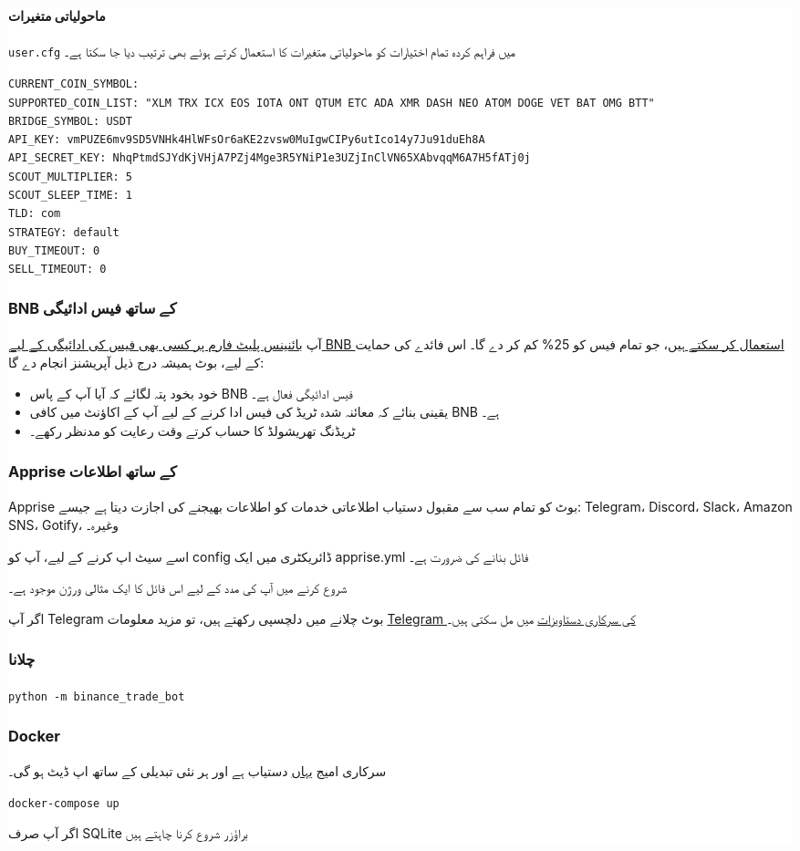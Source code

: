 #### ماحولیاتی متغیرات

`user.cfg` میں فراہم کردہ تمام اختیارات کو ماحولیاتی متغیرات کا استعمال کرتے ہوئے بھی ترتیب دیا جا سکتا ہے۔

```
CURRENT_COIN_SYMBOL:
SUPPORTED_COIN_LIST: "XLM TRX ICX EOS IOTA ONT QTUM ETC ADA XMR DASH NEO ATOM DOGE VET BAT OMG BTT"
BRIDGE_SYMBOL: USDT
API_KEY: vmPUZE6mv9SD5VNHk4HlWFsOr6aKE2zvsw0MuIgwCIPy6utIco14y7Ju91duEh8A
API_SECRET_KEY: NhqPtmdSJYdKjVHjA7PZj4Mge3R5YNiP1e3UZjInClVN65XAbvqqM6A7H5fATj0j
SCOUT_MULTIPLIER: 5
SCOUT_SLEEP_TIME: 1
TLD: com
STRATEGY: default
BUY_TIMEOUT: 0
SELL_TIMEOUT: 0
```

### BNB کے ساتھ فیس ادائیگی
آپ [بائنینس پلیٹ فارم پر کسی بھی فیس کی ادائیگی کے لیے BNB استعمال کر سکتے ہیں](https://www.binance.com/en/support/faq/115000583311-Using-BNB-to-Pay-for-Fees)، جو تمام فیس کو 25% کم کر دے گا۔ اس فائدے کی حمایت کے لیے، بوٹ ہمیشہ درج ذیل آپریشنز انجام دے گا:
- خود بخود پتہ لگائے کہ آیا آپ کے پاس BNB فیس ادائیگی فعال ہے۔
- یقینی بنائے کہ معائنہ شدہ ٹریڈ کی فیس ادا کرنے کے لیے آپ کے اکاؤنٹ میں کافی BNB ہے۔
- ٹریڈنگ تھریشولڈ کا حساب کرتے وقت رعایت کو مدنظر رکھے۔

### Apprise کے ساتھ اطلاعات

Apprise بوٹ کو تمام سب سے مقبول دستیاب اطلاعاتی خدمات کو اطلاعات بھیجنے کی اجازت دیتا ہے جیسے: Telegram، Discord، Slack، Amazon SNS، Gotify، وغیرہ۔

اسے سیٹ اپ کرنے کے لیے، آپ کو config ڈائریکٹری میں ایک apprise.yml فائل بنانے کی ضرورت ہے۔

شروع کرنے میں آپ کی مدد کے لیے اس فائل کا ایک مثالی ورژن موجود ہے۔

اگر آپ Telegram بوٹ چلانے میں دلچسپی رکھتے ہیں، تو مزید معلومات [Telegram کی سرکاری دستاویزات](https://core.telegram.org/bots) میں مل سکتی ہیں۔

### چلانا

```shell
python -m binance_trade_bot
```

### Docker

سرکاری امیج [یہاں](https://hub.docker.com/r/edeng23/binance-trade-bot) دستیاب ہے اور ہر نئی تبدیلی کے ساتھ اپ ڈیٹ ہو گی۔

```shell
docker-compose up
```

اگر آپ صرف SQLite براؤزر شروع کرنا چاہتے ہیں
